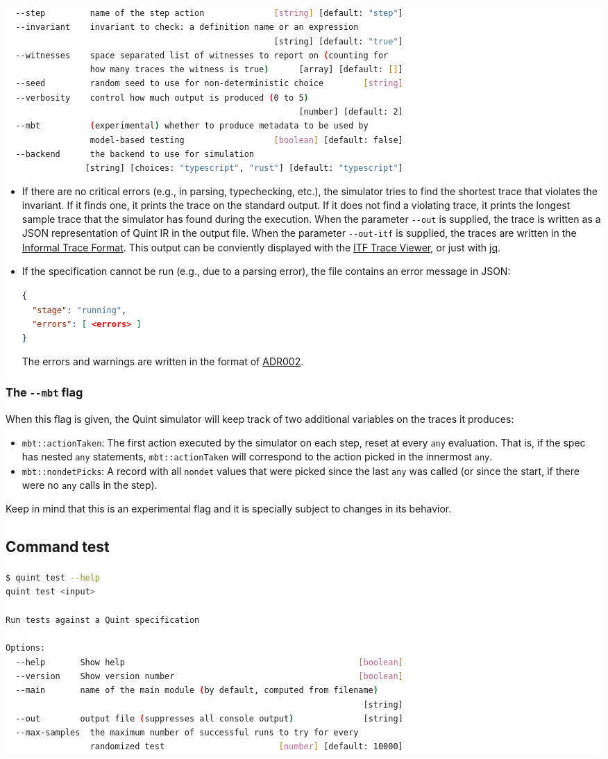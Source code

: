 ```sh
  --step         name of the step action              [string] [default: "step"]
  --invariant    invariant to check: a definition name or an expression
                                                      [string] [default: "true"]
  --witnesses    space separated list of witnesses to report on (counting for
                 how many traces the witness is true)      [array] [default: []]
  --seed         random seed to use for non-deterministic choice        [string]
  --verbosity    control how much output is produced (0 to 5)
                                                           [number] [default: 2]
  --mbt          (experimental) whether to produce metadata to be used by
                 model-based testing                  [boolean] [default: false]
  --backend      the backend to use for simulation
                [string] [choices: "typescript", "rust"] [default: "typescript"]
```

 - If there are no critical errors (e.g., in parsing, typechecking, etc.), the
 simulator tries to find the shortest trace that violates the invariant.  If it
 finds one, it prints the trace on the standard output.  If it does not find a
 violating trace, it prints the longest sample trace that the simulator has
 found during the execution. When the parameter `--out` is supplied, the trace
 is written as a JSON representation of Quint IR in the output file. When the
 parameter `--out-itf` is supplied, the traces are written in the [Informal Trace
 Format][]. This output can be conviently displayed with the [ITF Trace
 Viewer][], or just with [jq][].

 - If the specification cannot be run (e.g., due to a parsing error), the file
   contains an error message in JSON:

   ```json
   {
     "stage": "running",
     "errors": [ <errors> ]
   }
   ```

   The errors and warnings are written in the format of [ADR002][].

### The `--mbt` flag
When this flag is given, the Quint simulator will keep track of two additional
variables on the traces it produces:
- `mbt::actionTaken`: The first action executed by the simulator on each step, reset
  at every `any` evaluation. That is, if the spec has nested `any` statements,
  `mbt::actionTaken` will correspond to the action picked in the innermost `any`.
- `mbt::nondetPicks`: A record with all `nondet` values that were picked since the
  last `any` was called (or since the start, if there were no `any` calls in the
  step).

Keep in mind that this is an experimental flag and it is specially subject to
changes in its behavior.

## Command test

```sh
$ quint test --help
quint test <input>

Run tests against a Quint specification

Options:
  --help       Show help                                               [boolean]
  --version    Show version number                                     [boolean]
  --main       name of the main module (by default, computed from filename)
                                                                        [string]
  --out        output file (suppresses all console output)              [string]
  --max-samples  the maximum number of successful runs to try for every
                 randomized test                       [number] [default: 10000]
```

[ADR002]: ./development-docs/architecture-decision-records/adr002-errors.md
[Working Backwards]: https://www.allthingsdistributed.com/2006/11/working_backwards.html
[Source map]: https://docs.google.com/document/d/1U1RGAehQwRypUTovF1KRlpiOFze0b-_2gc6fAH0KY0k/edit
[Quint IR]: https://github.com/informalsystems/quint/blob/main/quint/src/ir/quintIr.ts
[REPL]: https://en.wikipedia.org/wiki/Read%E2%80%93eval%E2%80%93print_loop
[Informal Trace Format]: https://apalache-mc.org/docs/adr/015adr-trace.html
[ITF Trace Viewer]: https://marketplace.visualstudio.com/items?itemName=informal.itf-trace-viewer
[jq]: https://stedolan.github.io/jq/
[z3]: https://github.com/z3prover/z3
[Apalache]: https://apalache-mc.org/